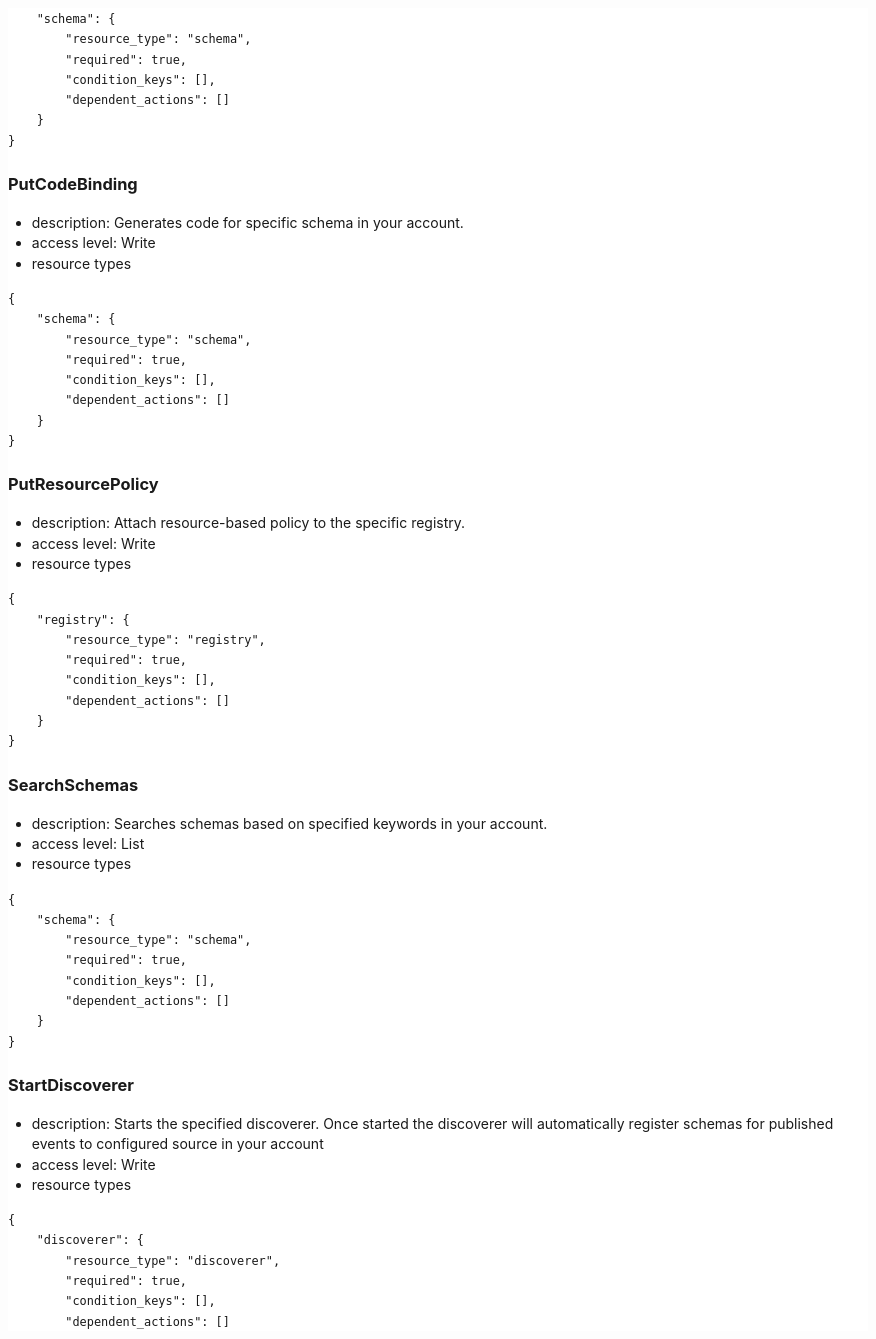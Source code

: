 ```
    "schema": {
        "resource_type": "schema",
        "required": true,
        "condition_keys": [],
        "dependent_actions": []
    }
}
```
### PutCodeBinding
- description: Generates code for specific schema in your account.
- access level: Write
- resource types
```
{
    "schema": {
        "resource_type": "schema",
        "required": true,
        "condition_keys": [],
        "dependent_actions": []
    }
}
```
### PutResourcePolicy
- description: Attach resource-based policy to the specific registry.
- access level: Write
- resource types
```
{
    "registry": {
        "resource_type": "registry",
        "required": true,
        "condition_keys": [],
        "dependent_actions": []
    }
}
```
### SearchSchemas
- description: Searches schemas based on specified keywords in your account.
- access level: List
- resource types
```
{
    "schema": {
        "resource_type": "schema",
        "required": true,
        "condition_keys": [],
        "dependent_actions": []
    }
}
```
### StartDiscoverer
- description: Starts the specified discoverer. Once started the discoverer will automatically register schemas for published events to configured source in your account
- access level: Write
- resource types
```
{
    "discoverer": {
        "resource_type": "discoverer",
        "required": true,
        "condition_keys": [],
        "dependent_actions": []
```